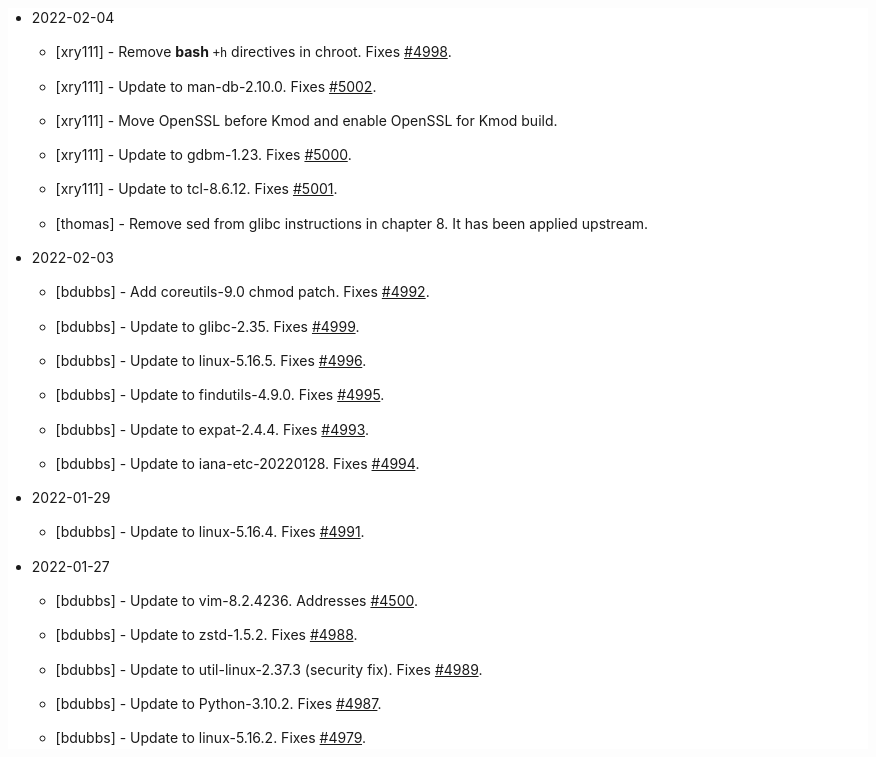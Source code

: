     
-   2022-02-04
    
    -   [xry111] - Remove **bash** `+h` directives in chroot. Fixes [#4998](https://wiki.linuxfromscratch.org/lfs/ticket/4998).
        
    -   [xry111] - Update to man-db-2.10.0. Fixes [#5002](https://wiki.linuxfromscratch.org/lfs/ticket/5002).
        
    -   [xry111] - Move OpenSSL before Kmod and enable OpenSSL for Kmod build.
        
    -   [xry111] - Update to gdbm-1.23. Fixes [#5000](https://wiki.linuxfromscratch.org/lfs/ticket/5000).
        
    -   [xry111] - Update to tcl-8.6.12. Fixes [#5001](https://wiki.linuxfromscratch.org/lfs/ticket/5001).
        
    -   [thomas] - Remove sed from glibc instructions in chapter 8. It has been applied upstream.
        
    
-   2022-02-03
    
    -   [bdubbs] - Add coreutils-9.0 chmod patch. Fixes [#4992](https://wiki.linuxfromscratch.org/lfs/ticket/4992).
        
    -   [bdubbs] - Update to glibc-2.35. Fixes [#4999](https://wiki.linuxfromscratch.org/lfs/ticket/4999).
        
    -   [bdubbs] - Update to linux-5.16.5. Fixes [#4996](https://wiki.linuxfromscratch.org/lfs/ticket/4996).
        
    -   [bdubbs] - Update to findutils-4.9.0. Fixes [#4995](https://wiki.linuxfromscratch.org/lfs/ticket/4995).
        
    -   [bdubbs] - Update to expat-2.4.4. Fixes [#4993](https://wiki.linuxfromscratch.org/lfs/ticket/4993).
        
    -   [bdubbs] - Update to iana-etc-20220128. Fixes [#4994](https://wiki.linuxfromscratch.org/lfs/ticket/4994).
        
    
-   2022-01-29
    
    -   [bdubbs] - Update to linux-5.16.4. Fixes [#4991](https://wiki.linuxfromscratch.org/lfs/ticket/4991).
        
    
-   2022-01-27
    
    -   [bdubbs] - Update to vim-8.2.4236. Addresses [#4500](https://wiki.linuxfromscratch.org/lfs/ticket/4500).
        
    -   [bdubbs] - Update to zstd-1.5.2. Fixes [#4988](https://wiki.linuxfromscratch.org/lfs/ticket/4988).
        
    -   [bdubbs] - Update to util-linux-2.37.3 (security fix). Fixes [#4989](https://wiki.linuxfromscratch.org/lfs/ticket/4989).
        
    -   [bdubbs] - Update to Python-3.10.2. Fixes [#4987](https://wiki.linuxfromscratch.org/lfs/ticket/4987).
        
    -   [bdubbs] - Update to linux-5.16.2. Fixes [#4979](https://wiki.linuxfromscratch.org/lfs/ticket/4979).
        